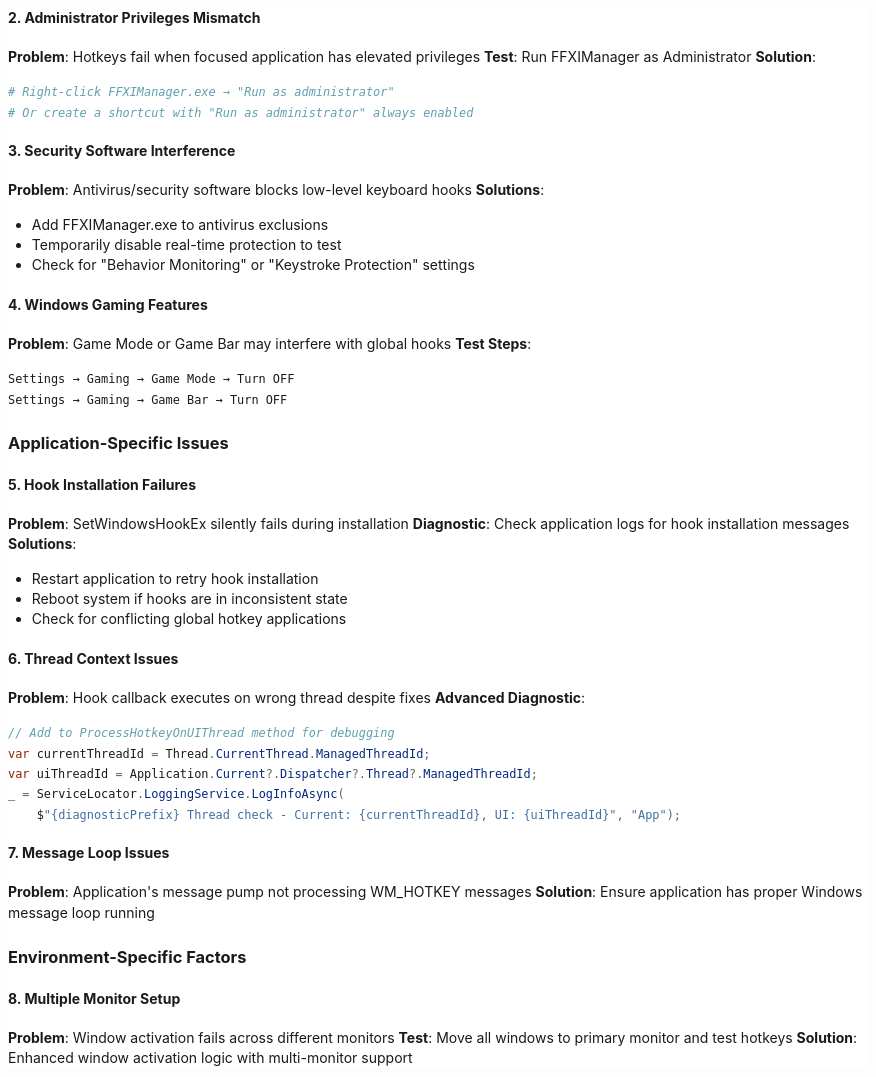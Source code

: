 #### 2. Administrator Privileges Mismatch
**Problem**: Hotkeys fail when focused application has elevated privileges
**Test**: Run FFXIManager as Administrator
**Solution**: 
```bash
# Right-click FFXIManager.exe → "Run as administrator"
# Or create a shortcut with "Run as administrator" always enabled
```

#### 3. Security Software Interference
**Problem**: Antivirus/security software blocks low-level keyboard hooks
**Solutions**:
- Add FFXIManager.exe to antivirus exclusions
- Temporarily disable real-time protection to test
- Check for "Behavior Monitoring" or "Keystroke Protection" settings

#### 4. Windows Gaming Features
**Problem**: Game Mode or Game Bar may interfere with global hooks
**Test Steps**:
```
Settings → Gaming → Game Mode → Turn OFF
Settings → Gaming → Game Bar → Turn OFF
```

### Application-Specific Issues

#### 5. Hook Installation Failures
**Problem**: SetWindowsHookEx silently fails during installation
**Diagnostic**: Check application logs for hook installation messages
**Solutions**:
- Restart application to retry hook installation
- Reboot system if hooks are in inconsistent state
- Check for conflicting global hotkey applications

#### 6. Thread Context Issues
**Problem**: Hook callback executes on wrong thread despite fixes
**Advanced Diagnostic**:
```csharp
// Add to ProcessHotkeyOnUIThread method for debugging
var currentThreadId = Thread.CurrentThread.ManagedThreadId;
var uiThreadId = Application.Current?.Dispatcher?.Thread?.ManagedThreadId;
_ = ServiceLocator.LoggingService.LogInfoAsync(
    $"{diagnosticPrefix} Thread check - Current: {currentThreadId}, UI: {uiThreadId}", "App");
```

#### 7. Message Loop Issues
**Problem**: Application's message pump not processing WM_HOTKEY messages
**Solution**: Ensure application has proper Windows message loop running

### Environment-Specific Factors

#### 8. Multiple Monitor Setup
**Problem**: Window activation fails across different monitors
**Test**: Move all windows to primary monitor and test hotkeys
**Solution**: Enhanced window activation logic with multi-monitor support
